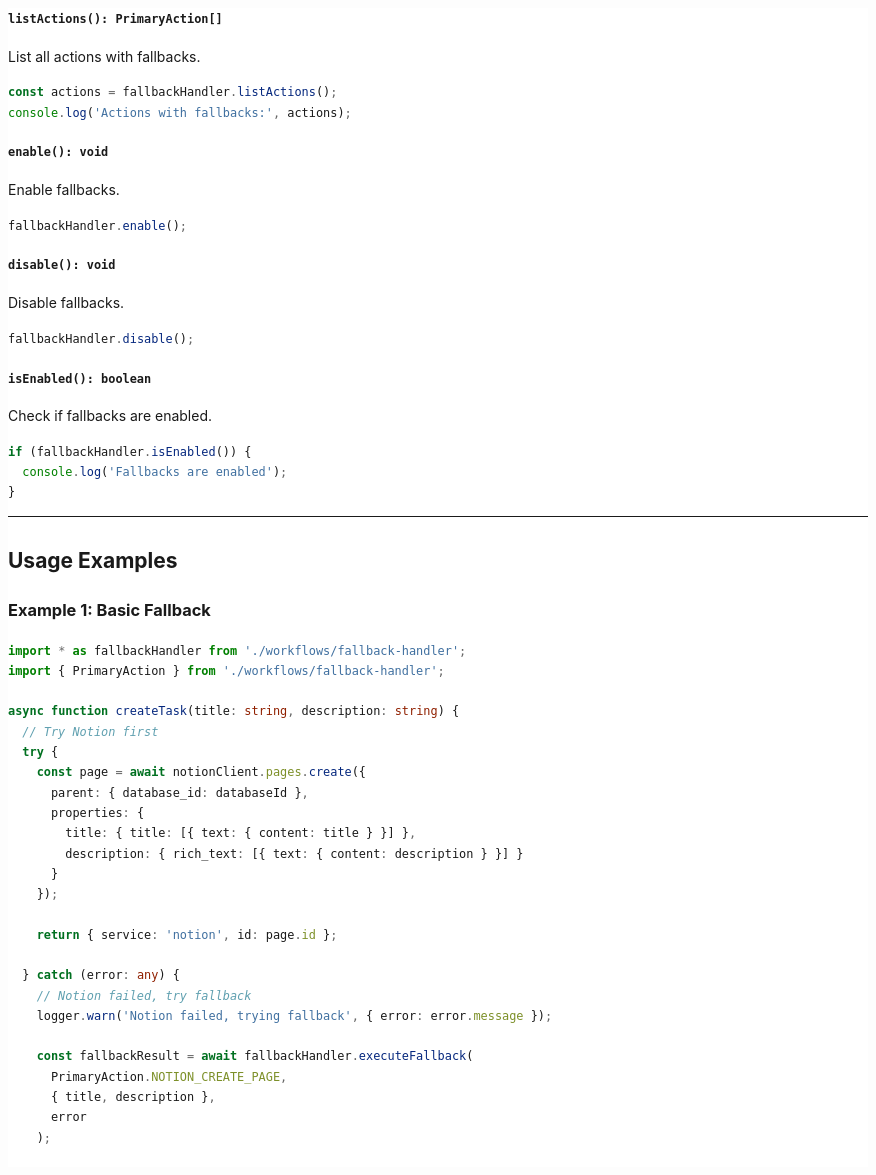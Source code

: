 #### `listActions(): PrimaryAction[]`

List all actions with fallbacks.

```typescript
const actions = fallbackHandler.listActions();
console.log('Actions with fallbacks:', actions);
```

#### `enable(): void`

Enable fallbacks.

```typescript
fallbackHandler.enable();
```

#### `disable(): void`

Disable fallbacks.

```typescript
fallbackHandler.disable();
```

#### `isEnabled(): boolean`

Check if fallbacks are enabled.

```typescript
if (fallbackHandler.isEnabled()) {
  console.log('Fallbacks are enabled');
}
```

---

## Usage Examples

### Example 1: Basic Fallback

```typescript
import * as fallbackHandler from './workflows/fallback-handler';
import { PrimaryAction } from './workflows/fallback-handler';

async function createTask(title: string, description: string) {
  // Try Notion first
  try {
    const page = await notionClient.pages.create({
      parent: { database_id: databaseId },
      properties: {
        title: { title: [{ text: { content: title } }] },
        description: { rich_text: [{ text: { content: description } }] }
      }
    });
    
    return { service: 'notion', id: page.id };
    
  } catch (error: any) {
    // Notion failed, try fallback
    logger.warn('Notion failed, trying fallback', { error: error.message });
    
    const fallbackResult = await fallbackHandler.executeFallback(
      PrimaryAction.NOTION_CREATE_PAGE,
      { title, description },
      error
    );
    
```